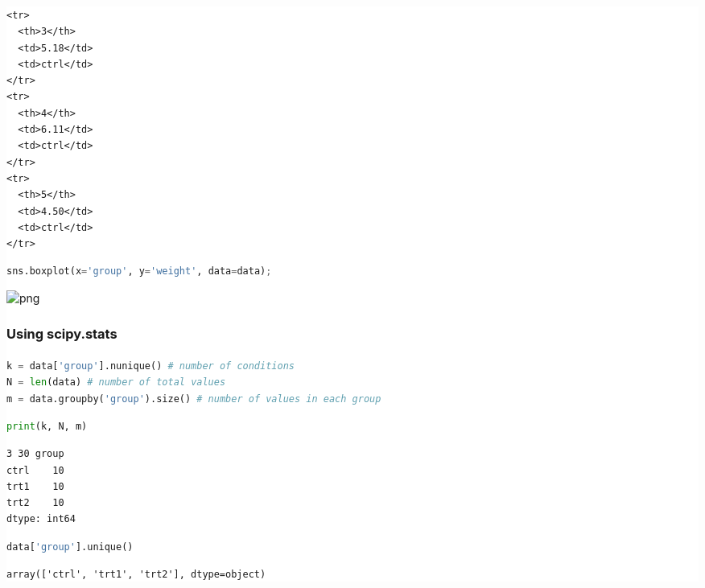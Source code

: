     <tr>
      <th>3</th>
      <td>5.18</td>
      <td>ctrl</td>
    </tr>
    <tr>
      <th>4</th>
      <td>6.11</td>
      <td>ctrl</td>
    </tr>
    <tr>
      <th>5</th>
      <td>4.50</td>
      <td>ctrl</td>
    </tr>
  </tbody>
</table>
</div>




```python
sns.boxplot(x='group', y='weight', data=data);
```


![png](output_13_0.png)


### Using scipy.stats


```python
k = data['group'].nunique() # number of conditions
N = len(data) # number of total values
m = data.groupby('group').size() # number of values in each group
```


```python
print(k, N, m)
```

    3 30 group
    ctrl    10
    trt1    10
    trt2    10
    dtype: int64
    


```python
data['group'].unique()
```




    array(['ctrl', 'trt1', 'trt2'], dtype=object)

